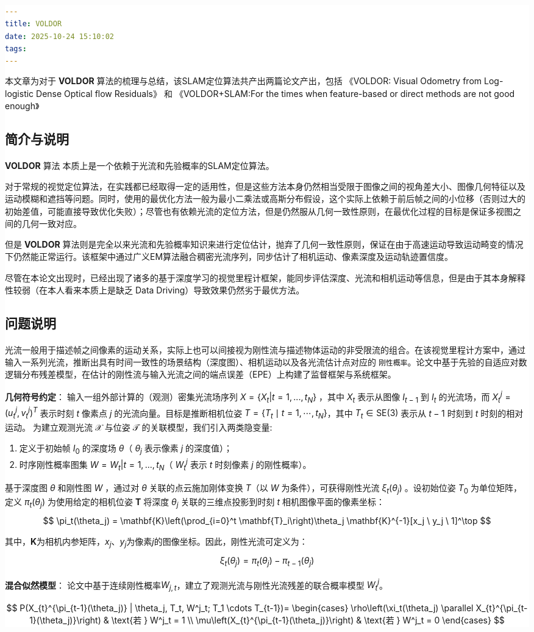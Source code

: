 ```yaml
---
title: VOLDOR
date: 2025-10-24 15:10:02
tags:
---
```

本文章为对于 **VOLDOR** 算法的梳理与总结，该SLAM定位算法共产出两篇论文产出，包括 《VOLDOR: Visual Odometry from Log-logistic Dense Optical flow Residuals》 和 《VOLDOR+SLAM:For the times when feature-based or direct methods are not good enough》

## 简介与说明

**VOLDOR** 算法 本质上是一个依赖于光流和先验概率的SLAM定位算法。

对于常规的视觉定位算法，在实践都已经取得一定的适用性，但是这些方法本身仍然相当受限于图像之间的视角差大小、图像几何特征以及运动模糊和遮挡等问题。同时，使用的最优化方法一般为最小二乘法或高斯分布假设，这个实际上依赖于前后帧之间的小位移（否则过大的初始差值，可能直接导致优化失败）；尽管也有依赖光流的定位方法，但是仍然服从几何一致性原则，在最优化过程的目标是保证多视图之间的几何一致对应。

但是 **VOLDOR** 算法则是完全以来光流和先验概率知识来进行定位估计，抛弃了几何一致性原则，保证在由于高速运动导致运动畸变的情况下仍然能正常运行。该框架中通过广义EM算法融合稠密光流序列，同步估计了相机运动、像素深度及运动轨迹置信度。

尽管在本论文出现时，已经出现了诸多的基于深度学习的视觉里程计框架，能同步评估深度、光流和相机运动等信息，但是由于其本身解释性较弱（在本人看来本质上是缺乏 Data Driving）导致效果仍然劣于最优方法。

## 问题说明

光流一般用于描述帧之间像素的运动关系，实际上也可以间接视为刚性流与描述物体运动的非受限流的组合。在该视觉里程计方案中，通过输入一系列光流，推断出具有时间一致性的场景结构（深度图）、相机运动以及各光流估计点对应的 `刚性概率`。论文中基于先验的自适应对数逻辑分布残差模型，在估计的刚性流与输入光流之间的端点误差（EPE）上构建了监督框架与系统框架。

**几何符号约定**： 输入一组外部计算的（观测）密集光流场序列 $X = \{X_t | t = 1,...,t_N\}$ ，其中 $X_t$ 表示从图像 $I_{t-1}$ 到 $I_t$ 的光流场，而 $X_t^j = (u_t^j, v_t^j)^T$ 表示时刻 $t$ 像素点 $j$ 的光流向量。目标是推断相机位姿 $T = \{T_t \mid t = 1, \cdots, t_N\}$，其中  $T_t \in \text{SE}(3)$  表示从  $t-1$  时刻到  $t$ 时刻的相对运动。
为建立观测光流 $\mathcal{X}$ 与位姿 $\mathcal{T}$ 的关联模型，我们引入两类隐变量:

  1. 定义于初始帧 $I_0$ 的深度场 $\theta$（ $\theta_j$ 表示像素 $j$ 的深度值）；
  2. 时序刚性概率图集 $W={W_t|t=1,...,t_N}$（ $W_t^j$ 表示 $t$ 时刻像素 $j$ 的刚性概率）。

基于深度图 $θ$ 和刚性图 $W$ ，通过对 $θ$ 关联的点云施加刚体变换 $T$（以 $W$ 为条件），可获得刚性光流 $\xi_t(\theta_j)$ 。设初始位姿 $T_0$ 为单位矩阵，定义 $\pi_t(\theta_j)$ 为使用给定的相机位姿 $\mathbf{T}$ 将深度 $\theta_j$ 关联的三维点投影到时刻 $t$ 相机图像平面的像素坐标：
$$
\pi_t(\theta_j) = \mathbf{K}\left(\prod_{i=0}^t \mathbf{T}_i\right)\theta_j \mathbf{K}^{-1}[x_j \ y_j \ 1]^\top
$$

其中，$\mathbf{K}$为相机内参矩阵，$x_j$、$y_j$为像素$j$的图像坐标。因此，刚性光流可定义为：
$$
\xi_t(\theta_j) = \pi_t(\theta_j) - \pi_{t-1}(\theta_j)
$$

**混合似然模型**： 论文中基于连续刚性概率$W_{j,t}$，建立了观测光流与刚性光流残差的联合概率模型 $W_t^j$。

$$
P(X_{t}^{\pi_{t-1}(\theta_j)} | \theta_j, T_t, W^j_t; T_1 \cdots T_{t-1})=
\begin{cases}
\rho\left(\xi_t(\theta_j) \parallel X_{t}^{\pi_{t-1}(\theta_j)}\right) & \text{若 } W^j_t = 1 \\
\mu\left(X_{t}^{\pi_{t-1}(\theta_j)}\right) & \text{若 } W^j_t = 0
\end{cases}
$$
